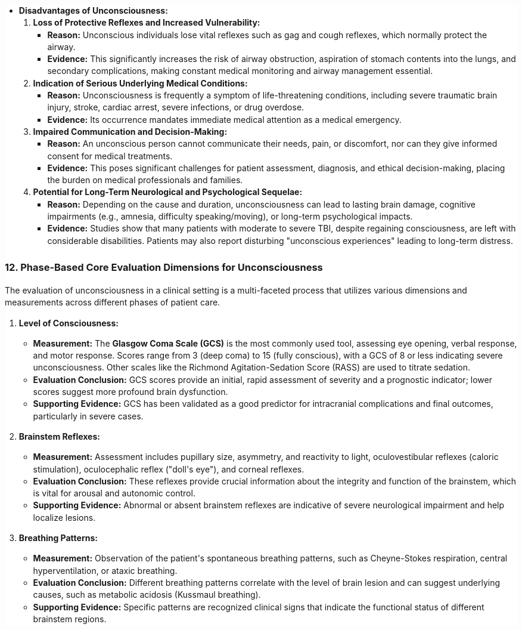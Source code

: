 *   **Disadvantages of Unconsciousness:**
    1.  **Loss of Protective Reflexes and Increased Vulnerability:**
        *   **Reason:** Unconscious individuals lose vital reflexes such as gag and cough reflexes, which normally protect the airway.
        *   **Evidence:** This significantly increases the risk of airway obstruction, aspiration of stomach contents into the lungs, and secondary complications, making constant medical monitoring and airway management essential.
    2.  **Indication of Serious Underlying Medical Conditions:**
        *   **Reason:** Unconsciousness is frequently a symptom of life-threatening conditions, including severe traumatic brain injury, stroke, cardiac arrest, severe infections, or drug overdose.
        *   **Evidence:** Its occurrence mandates immediate medical attention as a medical emergency.
    3.  **Impaired Communication and Decision-Making:**
        *   **Reason:** An unconscious person cannot communicate their needs, pain, or discomfort, nor can they give informed consent for medical treatments.
        *   **Evidence:** This poses significant challenges for patient assessment, diagnosis, and ethical decision-making, placing the burden on medical professionals and families.
    4.  **Potential for Long-Term Neurological and Psychological Sequelae:**
        *   **Reason:** Depending on the cause and duration, unconsciousness can lead to lasting brain damage, cognitive impairments (e.g., amnesia, difficulty speaking/moving), or long-term psychological impacts.
        *   **Evidence:** Studies show that many patients with moderate to severe TBI, despite regaining consciousness, are left with considerable disabilities. Patients may also report disturbing "unconscious experiences" leading to long-term distress.

### 12. Phase-Based Core Evaluation Dimensions for Unconsciousness

The evaluation of unconsciousness in a clinical setting is a multi-faceted process that utilizes various dimensions and measurements across different phases of patient care.

1.  **Level of Consciousness:**
    *   **Measurement:** The **Glasgow Coma Scale (GCS)** is the most commonly used tool, assessing eye opening, verbal response, and motor response. Scores range from 3 (deep coma) to 15 (fully conscious), with a GCS of 8 or less indicating severe unconsciousness. Other scales like the Richmond Agitation-Sedation Score (RASS) are used to titrate sedation.
    *   **Evaluation Conclusion:** GCS scores provide an initial, rapid assessment of severity and a prognostic indicator; lower scores suggest more profound brain dysfunction.
    *   **Supporting Evidence:** GCS has been validated as a good predictor for intracranial complications and final outcomes, particularly in severe cases.

2.  **Brainstem Reflexes:**
    *   **Measurement:** Assessment includes pupillary size, asymmetry, and reactivity to light, oculovestibular reflexes (caloric stimulation), oculocephalic reflex ("doll's eye"), and corneal reflexes.
    *   **Evaluation Conclusion:** These reflexes provide crucial information about the integrity and function of the brainstem, which is vital for arousal and autonomic control.
    *   **Supporting Evidence:** Abnormal or absent brainstem reflexes are indicative of severe neurological impairment and help localize lesions.

3.  **Breathing Patterns:**
    *   **Measurement:** Observation of the patient's spontaneous breathing patterns, such as Cheyne-Stokes respiration, central hyperventilation, or ataxic breathing.
    *   **Evaluation Conclusion:** Different breathing patterns correlate with the level of brain lesion and can suggest underlying causes, such as metabolic acidosis (Kussmaul breathing).
    *   **Supporting Evidence:** Specific patterns are recognized clinical signs that indicate the functional status of different brainstem regions.
